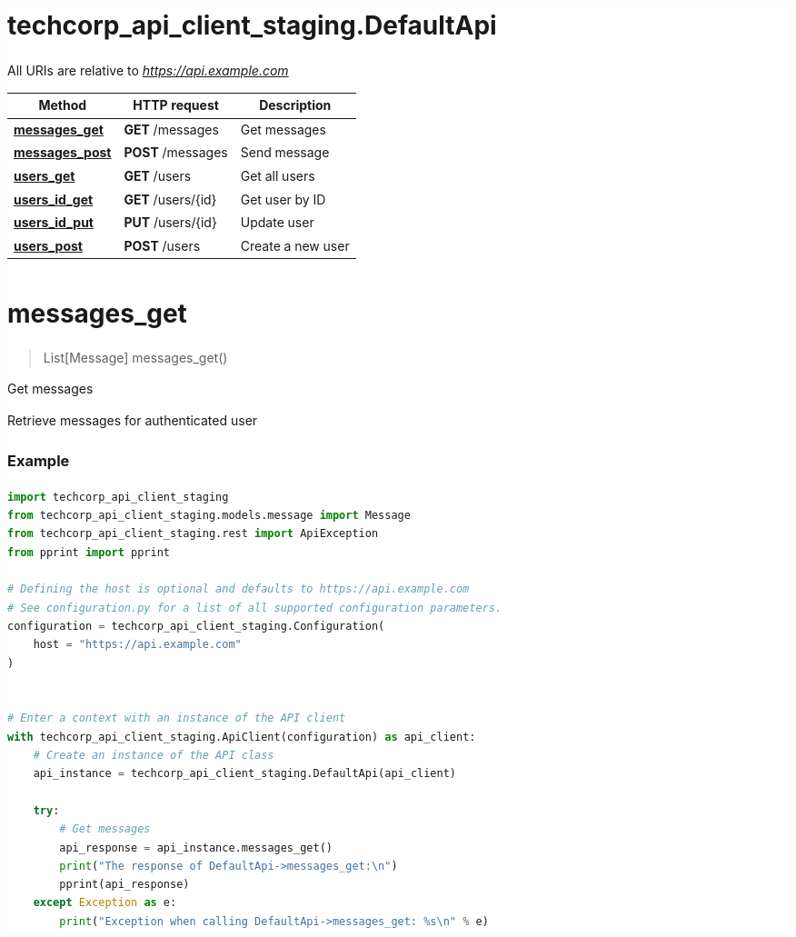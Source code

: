 # techcorp_api_client_staging.DefaultApi

All URIs are relative to *https://api.example.com*

Method | HTTP request | Description
------------- | ------------- | -------------
[**messages_get**](DefaultApi.md#messages_get) | **GET** /messages | Get messages
[**messages_post**](DefaultApi.md#messages_post) | **POST** /messages | Send message
[**users_get**](DefaultApi.md#users_get) | **GET** /users | Get all users
[**users_id_get**](DefaultApi.md#users_id_get) | **GET** /users/{id} | Get user by ID
[**users_id_put**](DefaultApi.md#users_id_put) | **PUT** /users/{id} | Update user
[**users_post**](DefaultApi.md#users_post) | **POST** /users | Create a new user


# **messages_get**
> List[Message] messages_get()

Get messages

Retrieve messages for authenticated user

### Example


```python
import techcorp_api_client_staging
from techcorp_api_client_staging.models.message import Message
from techcorp_api_client_staging.rest import ApiException
from pprint import pprint

# Defining the host is optional and defaults to https://api.example.com
# See configuration.py for a list of all supported configuration parameters.
configuration = techcorp_api_client_staging.Configuration(
    host = "https://api.example.com"
)


# Enter a context with an instance of the API client
with techcorp_api_client_staging.ApiClient(configuration) as api_client:
    # Create an instance of the API class
    api_instance = techcorp_api_client_staging.DefaultApi(api_client)

    try:
        # Get messages
        api_response = api_instance.messages_get()
        print("The response of DefaultApi->messages_get:\n")
        pprint(api_response)
    except Exception as e:
        print("Exception when calling DefaultApi->messages_get: %s\n" % e)
```

